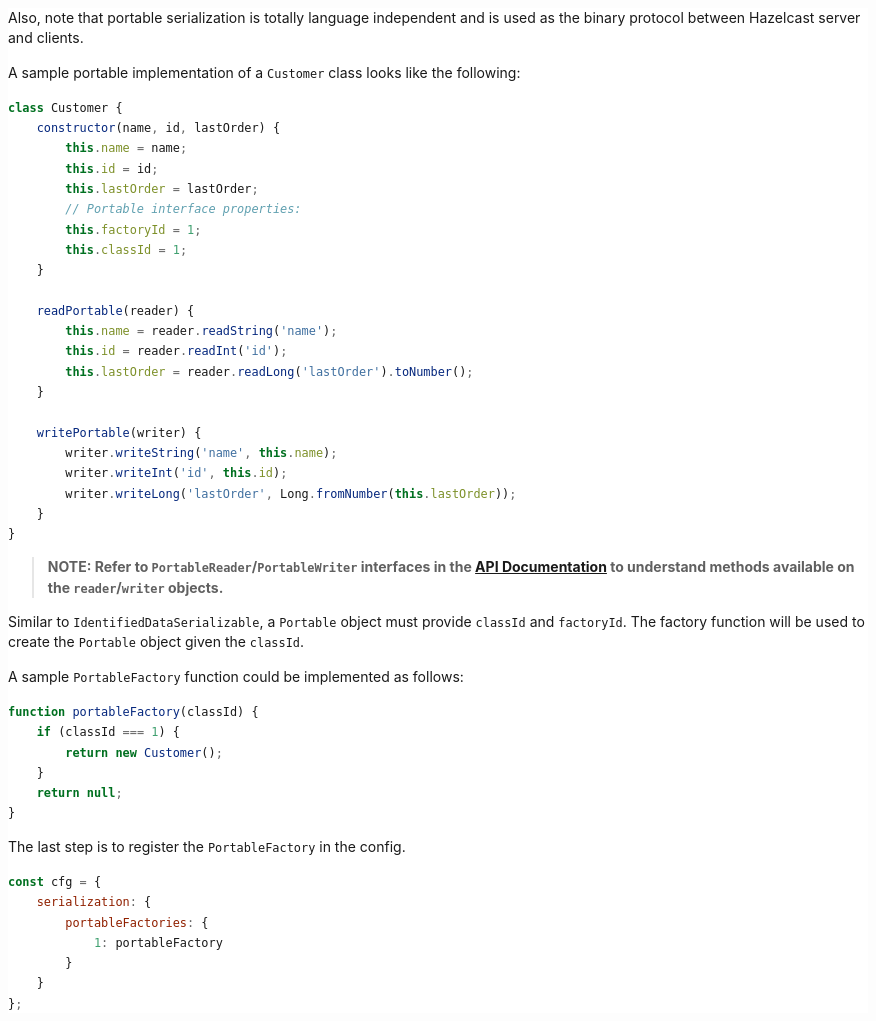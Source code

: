 Also, note that portable serialization is totally language independent and is used as the binary protocol between Hazelcast server
and clients.

A sample portable implementation of a `Customer` class looks like the following:

```javascript
class Customer {
    constructor(name, id, lastOrder) {
        this.name = name;
        this.id = id;
        this.lastOrder = lastOrder;
        // Portable interface properties:
        this.factoryId = 1;
        this.classId = 1;
    }

    readPortable(reader) {
        this.name = reader.readString('name');
        this.id = reader.readInt('id');
        this.lastOrder = reader.readLong('lastOrder').toNumber();
    }

    writePortable(writer) {
        writer.writeString('name', this.name);
        writer.writeInt('id', this.id);
        writer.writeLong('lastOrder', Long.fromNumber(this.lastOrder));
    }
}
```

> **NOTE: Refer to `PortableReader`/`PortableWriter` interfaces in the
> [API Documentation](http://hazelcast.github.io/hazelcast-nodejs-client) to understand methods available on
> the `reader`/`writer` objects.**

Similar to `IdentifiedDataSerializable`, a `Portable` object must provide `classId` and `factoryId`. The factory function will
be used to create the `Portable` object given the `classId`.

A sample `PortableFactory` function could be implemented as follows:

```javascript
function portableFactory(classId) {
    if (classId === 1) {
        return new Customer();
    }
    return null;
}
```

The last step is to register the `PortableFactory` in the config.

```javascript
const cfg = {
    serialization: {
        portableFactories: {
            1: portableFactory
        }
    }
};
```
